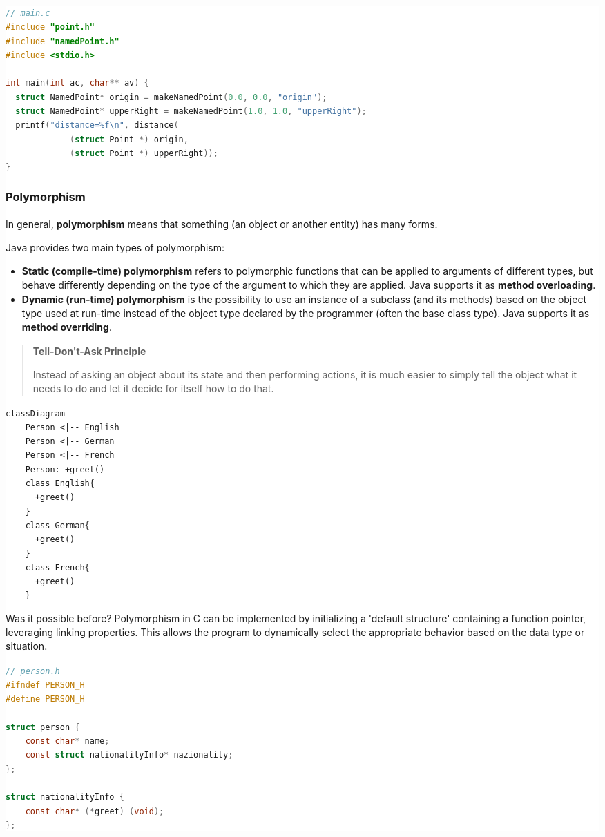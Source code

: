 ```C
// main.c
#include "point.h"
#include "namedPoint.h"
#include <stdio.h>

int main(int ac, char** av) {
  struct NamedPoint* origin = makeNamedPoint(0.0, 0.0, "origin");
  struct NamedPoint* upperRight = makeNamedPoint(1.0, 1.0, "upperRight");
  printf("distance=%f\n", distance(
             (struct Point *) origin,
             (struct Point *) upperRight));
}
```


### Polymorphism
In general, **polymorphism** means that something (an object or another entity) has many forms.

Java provides two main types of polymorphism:
* **Static (compile-time) polymorphism** refers to polymorphic functions that can be applied to arguments of different types, but behave differently depending on the type of the argument to which they are applied. Java supports it as **method overloading**.
* **Dynamic (run-time) polymorphism** is the possibility to use an instance of a subclass (and its methods) based on the object type used at run-time instead of the object type declared by the programmer (often the base class type). Java supports it as **method overriding**.

> **Tell-Don't-Ask Principle**
> 
> Instead of asking an object about its state and then performing actions, it is much easier to simply tell the object what it needs to do and let it decide for itself how to do that.

```mermaid
classDiagram
    Person <|-- English
    Person <|-- German
    Person <|-- French
    Person: +greet()
    class English{
      +greet()
    }
    class German{
      +greet()
    }
    class French{
      +greet()
    }
```

Was it possible before? Polymorphism in C can be implemented by initializing a 'default structure' containing a function pointer, leveraging linking properties. This allows the program to dynamically select the appropriate behavior based on the data type or situation.

```C
// person.h
#ifndef PERSON_H
#define PERSON_H

struct person {
    const char* name;
    const struct nationalityInfo* nazionality;
};

struct nationalityInfo {
    const char* (*greet) (void);
};

```